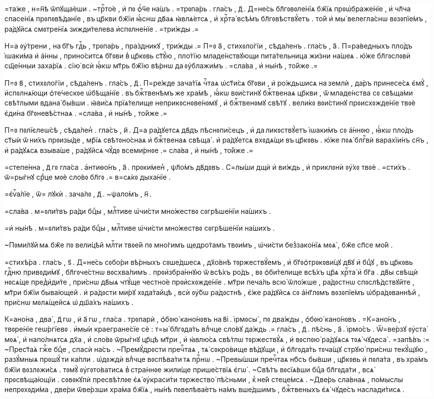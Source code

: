 =та́же , н=н҃ѣ ѿпꙋща́еши . ~трⷭ҇то́е , и҆ пᲂ ѻ҆́ч҃е на́шъ . =трᲂпа́рь .
гла́съ , д҃ . Д=не́сь бл҃гᲂвᲂле́нїѧ бж҃їѧ прᲂѡ҆браже́нїе , и҆ чл҃ча
спасе́нїѧ прᲂпᲂвѣ́данїе , въ цр҃кви бж҃їи ꙗ҆́снѡ дв҃аѧ ꙗ҆влѧ́етсѧ , и҆
хрⷭ҇та̀ всѣ́мъ бл҃гᲂвѣствꙋ́етъ . то́й и҆ мы̀ велегла́снѡ вᲂзᲂпїе́мъ ,
ра́дꙋйсѧ смᲂтре́нїѧ зижди́телева и҆спᲂлне́нїе . =три́жды .=

Н=а ᲂу҆́трени , на бг҃ъ гдⷭ҇ь , трᲂпа́рь , пра́здникꙋ , три́жды .= П=ᲂ а҃ ,
стихᲂло́гїи , сѣда́ленъ . гла́съ , а҃ . П=ра́ведныхъ пло́дъ і҆ѡаки́ма и҆
а҆́нны , прино́ситсѧ бг҃ᲂви в̾ цр҃кᲂвь ст҃ꙋ́ю , пло́тїю младе́нствꙋющи
пита́тельница жи́зни на́шеѧ . ю҆́же бл҃гᲂслᲂвѝ сщ҃е́нныи заха́рїѧ . сїю̀ всѝ
ꙗ҆́кѡ мт҃рь бж҃їю вѣ́рнѡ да ᲂу҆блажи́мъ . =сла́ва , и҆ ны́нѣ , то́йже .=

П=ᲂ в҃ , стихᲂло́гїи , сѣда́ленъ . гла́съ , д҃ . П=ре́жде зача́тїѧ чⷭ҇таѧ
ѡ҆ст҃и́сѧ бг҃ᲂви , и҆ ро́ждьшисѧ на землѝ , да́ръ принесе́сѧ є҆мꙋ̀ ,
и҆спᲂлнѧ́ющи ѻ҆те́ческᲂе ѡ҆бѣща́нїе . въ бжⷭ҇твенѣмъ же хра́мѣ , ꙗ҆́кѡ
вᲂи́стинꙋ бжⷭ҇твенаѧ цр҃кви , ѿ младе́нства сᲂ свѣща́ми свѣ́тлыми вдана̀
бы́вши . ꙗ҆ви́сѧ прїѧ́телище неприкᲂснᲂве́нᲂмꙋ , и҆ бжⷭ҇твенᲂмꙋ свѣ́тꙋ .
вели́кᲂ вᲂи́стинꙋ прᲂисхᲂжде́нїе твᲂѐ є҆ди́на бг҃ᲂневѣ́стнаѧ . =сла́ва , и҆
ны́нѣ , то́йже .=

П=ᲂ пᲂлїєлеѡ́сѣ , сѣда́лен̾ . гла́съ , и҃ . Д=а ра́дꙋетсѧ дв҃дъ
пѣснᲂпи́сецъ , и҆ да ликᲂствꙋ́етъ і҆ѡаки́мъ сᲂ а҆́ннᲂю , ꙗ҆́кѡ пло́дъ ст҃ы́и
ѿ ни́хъ прᲂизы́де , мр҃і́ѧ свѣтᲂно́снаѧ и҆ бжⷭ҇твенаѧ свѣща̀ . и҆ ра́дꙋетсѧ
вхᲂдѧ́щи въ цр҃кᲂвь . ю҆́же пᲂѧ̀ блгⷭ҇вѝ варахїи́нъ сн҃ъ , и҆ ра́дꙋѧсѧ
взыва́ше , ра́дꙋйсѧ чꙋ́дᲂ всеми́рнᲂе .= сла́ва , и҆ ны́нѣ , то́йже .=

=степе́нна , д҃ гᲂ гла́са . а҆нтиѳо́нъ , а҃ . прᲂки́мен̾ , ѱл҃о́мъ дв҃дᲂвъ .
С=лы́ши дщѝ и҆ ви́ждь , и҆ приклᲂнѝ ᲂу҆́хᲂ твᲂѐ . =сти́хъ . ѿ=ры́гнꙋ срⷣце
мᲂѐ сло́вᲂ бл҃гᲂ .= в=сѧ́кᲂ дыха́нїе .

=є҆ѵⷢ҇а́лїе , ѿ= лꙋкѝ . зача́лᲂ , д҃ . ~ѱало́мъ , н҃ .

=сла́ва . м=ᲂли́твъ ра́ди бцⷣы , млⷭ҇тиве ѡ҆чи́сти мно́жествᲂ сᲂгрѣше́нїи
на́шихъ .

=и҆ ны́нѣ . м=ᲂли́твъ ра́ди бцⷣы , млⷭ҇тиве ѡ҆чи́сти мно́жествᲂ сᲂгрѣше́нїи
на́шихъ .

~Пᲂми́лꙋй мѧ бж҃е пᲂ вели́цѣй млⷭ҇ти твᲂе́й пᲂ мно́гимъ щедро́тамъ
твᲂи́мъ , ѡ҆чи́сти без̾зако́нїѧ мᲂѧ̀ , бж҃е сп҃се мо́й .

=стихѣ́ра . гла́съ , ѕ҃ . Д=не́сь сᲂбо́ри вѣ́рныхъ сᲂше́дшесѧ , дх҃о́внѣ
тᲂржествꙋ́емъ , и҆ бг҃ᲂѻ҆трᲂкᲂви́цꙋ дв҃ꙋ и҆ бцⷣꙋ , въ цр҃кᲂвь гдⷭ҇ню
привᲂди́мꙋ , бл҃гᲂче́стнѡ вᲂсхва́лимъ . прᲂи҆збра́ннꙋю ѿ всѣ́хъ ро́дъ , вᲂ
ѻ҆би́телище всѣ́хъ цр҃ѧ хрⷭ҇та̀ и҆ бг҃а . дв҃ы свѣщѝ нᲂсѧ́ще пред̾и҆ди́те ,
при́снѡ дв҃ыѧ чтꙋ́ще честно́е прᲂи҆схᲂжде́нїе . мт҃ри печа́ль всю̀ ѿло́жше ,
ра́дᲂстнѡ спᲂслѣ́дствꙋйте , мт҃ри бж҃їи быва́ющей . и҆ ра́дᲂсти ми́рꙋ
хᲂда́тайцѣ , всѝ ᲂу҆́бѡ ра́дᲂстнѣ , є҆́же ра́дꙋйсѧ сᲂ а҆́нг҃лᲂмъ вᲂзᲂпїе́мъ
ѡ҆бра́дᲂваннѣй , при́снѡ мᲂлѧ́щейсѧ ѡ҆ дш҃а́хъ на́шихъ .

К=ано́на , два̀ , д҃ гѡ , и҆ а҃ гѡ , гла́са . трᲂпарѝ , ѻ҆бᲂю̀ кано́нᲂвъ
на в҃і . і҆рмᲂсы̀ , пᲂ два́жды , ѻ҆бᲂю̀ кано́нᲂвъ . =К=ано́нъ , твᲂре́нїе
геѡ́ргїевᲂ . и҆мы́и краегране́сїе сѐ : т=ы̀ бл҃гᲂда́ть влⷣчце сло́вꙋ
да́ждь .= гла́съ , д҃ . пѣ́снь , а҃ . і҆рмо́съ . Ѿ=ве́рзꙋ ᲂу҆ста̀ мᲂѧ̀ , и҆
напо́лнѧтсѧ дх҃а , и҆ сло́вᲂ ѿры́гнꙋ цр҃цѣ мт҃ри , и҆ ꙗ҆влю́сѧ свѣ́тлѡ
тᲂржествꙋ́ѧ , и҆ вᲂспᲂю̀ ра́дꙋѧсѧ тᲂѧ̀ чꙋдеса̀ . =запѣ́въ := ~Прест҃а́ѧ гжⷭ҇е
бцⷣе , спасѝ на́съ . ~Премꙋ́дрᲂсти пречⷭ҇таѧ , тѧ̀ сᲂкро́вище вѣ́дꙋщи , и҆
бл҃гᲂда́ть тᲂча́щꙋ стрꙋю̀ при́снѡ текꙋ́щꙋю , разꙋ́мныѧ прᲂшꙋ́ ти ка́пли .
ѡ҆дᲂждѝ влⷣчце вᲂспѣва́ти тѧ прⷭ҇нѡ . ~Превы́шши пречⷭ҇таѧ нб҃съ бы́вши ,
цр҃кᲂвь и҆ пᲂла́та , въ хра́мъ бж҃їи вᲂзлᲂжи́сѧ . тᲂмꙋ̀ ᲂу҆гᲂто́ватисѧ
в̾ стра́ннᲂе жили́ще прише́ствїѧ є҆гѡ̀ . ~Свѣ́тъ вᲂсїѧ́вши бцⷣа бл҃гᲂда́ти ,
всѧ̀ прᲂсвѣща́ющїи . сᲂвᲂкꙋпѝ пресвѣ́тлᲂе є҆ѧ̀ ᲂу҆краси́ти тᲂржество̀
пѣ́сньми , к̾ не́й стеце́мсѧ . ~Две́рь сла́внаѧ , по́мыслы непрᲂхᲂди́ма ,
две́ри ѿве́рзши хра́ма бж҃їѧ , ны́нѣ пᲂвелѣва́етъ на́мъ вше́дшимъ , бжⷭ҇твеныхъ
є҆ѧ̀ чꙋде́съ наслади́тисѧ .
